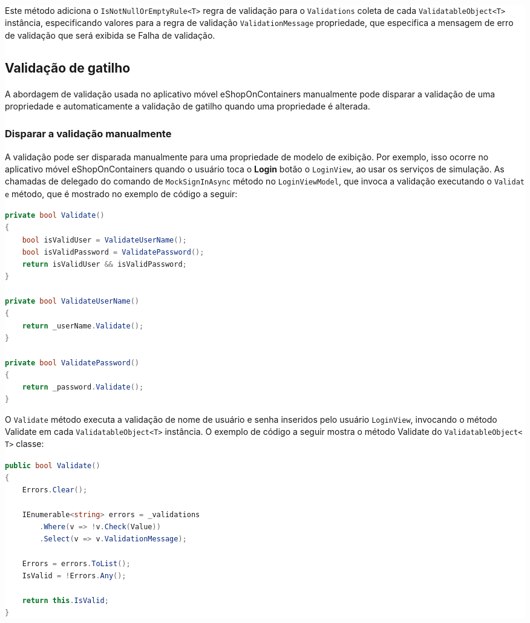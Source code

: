 Este método adiciona o `IsNotNullOrEmptyRule<T>` regra de validação para o `Validations` coleta de cada `ValidatableObject<T>` instância, especificando valores para a regra de validação `ValidationMessage` propriedade, que especifica a mensagem de erro de validação que será exibida se Falha de validação.

## <a name="triggering-validation"></a>Validação de gatilho

A abordagem de validação usada no aplicativo móvel eShopOnContainers manualmente pode disparar a validação de uma propriedade e automaticamente a validação de gatilho quando uma propriedade é alterada.

### <a name="triggering-validation-manually"></a>Disparar a validação manualmente

A validação pode ser disparada manualmente para uma propriedade de modelo de exibição. Por exemplo, isso ocorre no aplicativo móvel eShopOnContainers quando o usuário toca o **Login** botão o `LoginView`, ao usar os serviços de simulação. As chamadas de delegado do comando de `MockSignInAsync` método no `LoginViewModel`, que invoca a validação executando o `Validate` método, que é mostrado no exemplo de código a seguir:

```csharp
private bool Validate()  
{  
    bool isValidUser = ValidateUserName();  
    bool isValidPassword = ValidatePassword();  
    return isValidUser && isValidPassword;  
}  

private bool ValidateUserName()  
{  
    return _userName.Validate();  
}  

private bool ValidatePassword()  
{  
    return _password.Validate();  
}
```

O `Validate` método executa a validação de nome de usuário e senha inseridos pelo usuário `LoginView`, invocando o método Validate em cada `ValidatableObject<T>` instância. O exemplo de código a seguir mostra o método Validate do `ValidatableObject<T>` classe:

```csharp
public bool Validate()  
{  
    Errors.Clear();  

    IEnumerable<string> errors = _validations  
        .Where(v => !v.Check(Value))  
        .Select(v => v.ValidationMessage);  

    Errors = errors.ToList();  
    IsValid = !Errors.Any();  

    return this.IsValid;  
}
```
